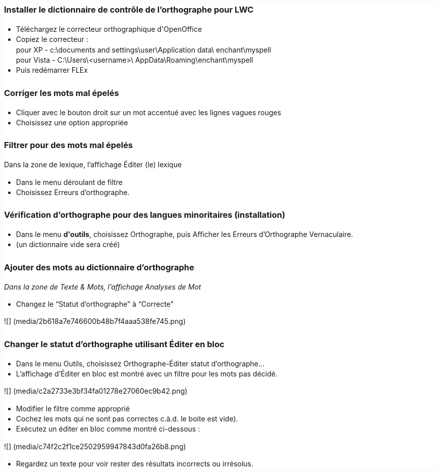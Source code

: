 ### Installer le dictionnaire de contrôle de l’orthographe pour LWC

-   Téléchargez le correcteur orthographique d'OpenOffice
-   Copiez le correcteur :  
  pour XP - c:\\documents and settings\\user\\Application data\\ enchant\\myspell  
  pour Vista - C:\\Users\\\<username\>\\ AppData\\Roaming\\enchant\\myspell
-   Puis redémarrer FLEx

### Corriger les mots mal épelés

-   Cliquer avec le bouton droit sur un mot accentué avec les lignes vagues rouges
-   Choisissez une option appropriée

### Filtrer pour des mots mal épelés

Dans la zone de lexique, l’affichage Éditer (le) lexique

-   Dans le menu déroulant de filtre
-   Choisissez Erreurs d’orthographe.

### Vérification d’orthographe pour des langues minoritaires (installation)

-   Dans le menu **d'outils**, choisissez Orthographe, puis Afficher les Erreurs d’Orthographe Vernaculaire.
-   (un dictionnaire vide sera créé)

### Ajouter des mots au dictionnaire d’orthographe

*Dans la zone de Texte & Mots, l’affichage Analyses de Mot*

-   Changez le “Statut d’orthographe” à “Correcte”

![] (media/2b618a7e746600b48b7f4aaa538fe745.png)

### Changer le statut d’orthographe utilisant Éditer en bloc

-   Dans le menu Outils, choisissez Orthographe-Éditer statut d’orthographe…
-   L’affichage d’Éditer en bloc est montré avec un filtre pour les mots pas décidé.

![] (media/c2a2733e3bf34fa01278e27060ec9b42.png)

-   Modifier le filtre comme approprié
-   Cochez les mots qui ne sont pas correctes c.à.d. le boite est vide).
-   Exécutez un éditer en bloc comme montré ci-dessous :

![] (media/c74f2c2f1ce2502959947843d0fa26b8.png)

-   Regardez un texte pour voir rester des résultats incorrects ou irrésolus.

[^1]: Cette version est disponible actuellement á <http://fieldworks.sil.org/download/beta/>, mais bientôt la version 7 sera disponible sur le chemin principal noté dessus.
